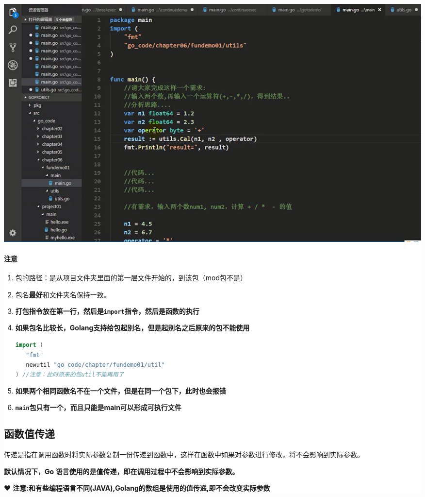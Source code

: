 ![image-20220108141704666](./images/M738NaV5prWHB12.png)

#### 注意

1.  包的路径：是从项目文件夹里面的第一层文件开始的，到该包（mod包不是）
2.  包名**最好**和文件夹名保持一致。
3.  **打包指令放在第一行，然后是`import`指令，然后是函数的执行**

4.   **如果包名比较长，Golang支持给包起别名，但是起别名之后原来的包不能使用**

     ```go
     import (
     	"fmt"
     	newutil "go_code/chapter/fundemo01/util"
     ) //注意：此时原来的包util不能再用了
     ```

5.   **如果两个相同函数名不在一个文件，但是在同一个包下，此时也会报错**
6.   **`main`包只有一个，而且只能是main可以形成可执行文件**



## 函数值传递

传递是指在调用函数时将实际参数复制一份传递到函数中，这样在函数中如果对参数进行修改，将不会影响到实际参数。

**默认情况下，Go 语言使用的是值传递，即在调用过程中不会影响到实际参数。**

❤️ **注意:和有些编程语言不同(JAVA),Golang的数组是使用的值传递,即不会改变实际参数**

